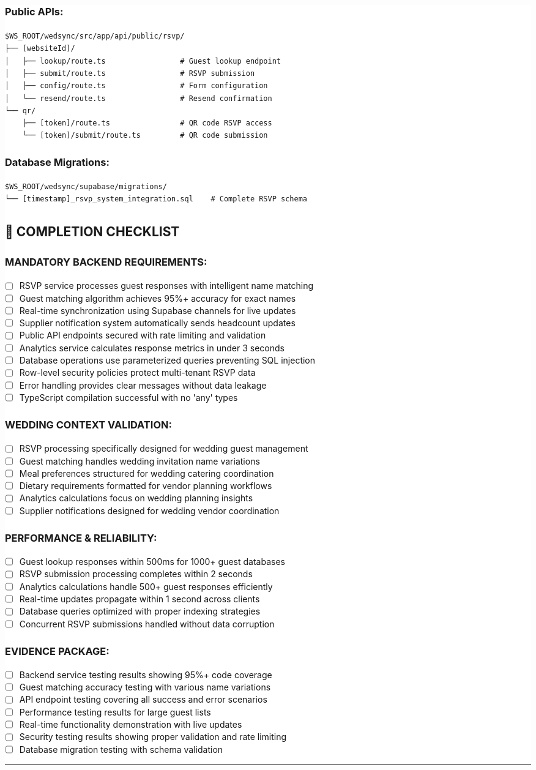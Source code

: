 ### Public APIs:
```
$WS_ROOT/wedsync/src/app/api/public/rsvp/
├── [websiteId]/
│   ├── lookup/route.ts                 # Guest lookup endpoint
│   ├── submit/route.ts                 # RSVP submission
│   ├── config/route.ts                 # Form configuration
│   └── resend/route.ts                 # Resend confirmation
└── qr/
    ├── [token]/route.ts                # QR code RSVP access
    └── [token]/submit/route.ts         # QR code submission
```

### Database Migrations:
```
$WS_ROOT/wedsync/supabase/migrations/
└── [timestamp]_rsvp_system_integration.sql    # Complete RSVP schema
```

## 🏁 COMPLETION CHECKLIST

### MANDATORY BACKEND REQUIREMENTS:
- [ ] RSVP service processes guest responses with intelligent name matching
- [ ] Guest matching algorithm achieves 95%+ accuracy for exact names
- [ ] Real-time synchronization using Supabase channels for live updates
- [ ] Supplier notification system automatically sends headcount updates
- [ ] Public API endpoints secured with rate limiting and validation
- [ ] Analytics service calculates response metrics in under 3 seconds
- [ ] Database operations use parameterized queries preventing SQL injection
- [ ] Row-level security policies protect multi-tenant RSVP data
- [ ] Error handling provides clear messages without data leakage
- [ ] TypeScript compilation successful with no 'any' types

### WEDDING CONTEXT VALIDATION:
- [ ] RSVP processing specifically designed for wedding guest management
- [ ] Guest matching handles wedding invitation name variations
- [ ] Meal preferences structured for wedding catering coordination
- [ ] Dietary requirements formatted for vendor planning workflows
- [ ] Analytics calculations focus on wedding planning insights
- [ ] Supplier notifications designed for wedding vendor coordination

### PERFORMANCE & RELIABILITY:
- [ ] Guest lookup responses within 500ms for 1000+ guest databases
- [ ] RSVP submission processing completes within 2 seconds
- [ ] Analytics calculations handle 500+ guest responses efficiently
- [ ] Real-time updates propagate within 1 second across clients
- [ ] Database queries optimized with proper indexing strategies
- [ ] Concurrent RSVP submissions handled without data corruption

### EVIDENCE PACKAGE:
- [ ] Backend service testing results showing 95%+ code coverage
- [ ] Guest matching accuracy testing with various name variations
- [ ] API endpoint testing covering all success and error scenarios
- [ ] Performance testing results for large guest lists
- [ ] Real-time functionality demonstration with live updates
- [ ] Security testing results showing proper validation and rate limiting
- [ ] Database migration testing with schema validation

---